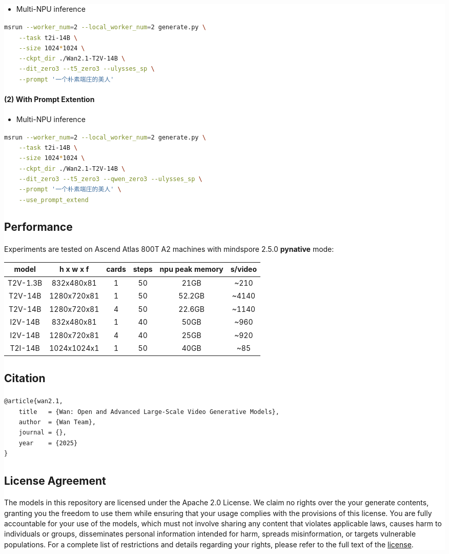 - Multi-NPU inference

```sh
msrun --worker_num=2 --local_worker_num=2 generate.py \
    --task t2i-14B \
    --size 1024*1024 \
    --ckpt_dir ./Wan2.1-T2V-14B \
    --dit_zero3 --t5_zero3 --ulysses_sp \
    --prompt '一个朴素端庄的美人'
```

#### (2) With Prompt Extention

- Multi-NPU inference
```sh
msrun --worker_num=2 --local_worker_num=2 generate.py \
    --task t2i-14B \
    --size 1024*1024 \
    --ckpt_dir ./Wan2.1-T2V-14B \
    --dit_zero3 --t5_zero3 --qwen_zero3 --ulysses_sp \
    --prompt '一个朴素端庄的美人' \
    --use_prompt_extend
```

## Performance

Experiments are tested on Ascend Atlas 800T A2 machines with mindspore 2.5.0 **pynative** mode:

| model        | h x w x f   | cards | steps | npu peak memory  |   s/video   |
|:------------:|:-----------:|:-----:|:-----:|:----------------:|:-----------:|
| T2V-1.3B     | 832x480x81  |  1    | 50    |  21GB            | ~210        |
| T2V-14B      | 1280x720x81 |  1    | 50    |  52.2GB          | ~4140       |
| T2V-14B      | 1280x720x81 |  4    | 50    |  22.6GB          | ~1140       |
| I2V-14B      | 832x480x81  |  1    | 40    |  50GB            | ~960        |
| I2V-14B      | 1280x720x81 |  4    | 40    |  25GB            | ~920        |
| T2I-14B      | 1024x1024x1 |  1    | 50    |  40GB            | ~85         |


## Citation

```
@article{wan2.1,
    title   = {Wan: Open and Advanced Large-Scale Video Generative Models},
    author  = {Wan Team},
    journal = {},
    year    = {2025}
}
```

## License Agreement
The models in this repository are licensed under the Apache 2.0 License. We claim no rights over the your generate contents, granting you the freedom to use them while ensuring that your usage complies with the provisions of this license. You are fully accountable for your use of the models, which must not involve sharing any content that violates applicable laws, causes harm to individuals or groups, disseminates personal information intended for harm, spreads misinformation, or targets vulnerable populations. For a complete list of restrictions and details regarding your rights, please refer to the full text of the [license](LICENSE.txt).
